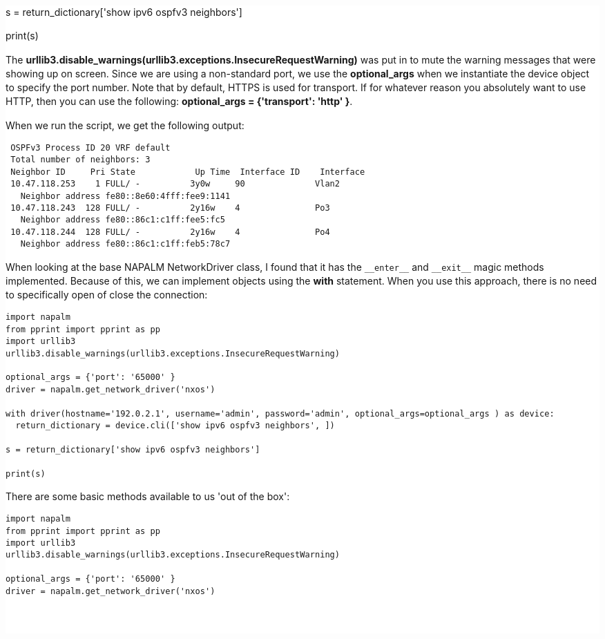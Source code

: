 s = return_dictionary['show ipv6 ospfv3 neighbors']

print(s)
</pre>

The <b>urllib3.disable_warnings(urllib3.exceptions.InsecureRequestWarning)</b> was put in to mute the warning messages that were showing up on screen. Since we are using a non-standard port, we use the <b>optional_args</b> when we instantiate the device object to specify the port number. Note that by default, HTTPS is used for transport. If for whatever reason you absolutely want to use HTTP, then you can use the following: <b>optional_args = {'transport': 'http' }</b>. 

When we run the script, we get the following output:

<pre style="font-size:12px">
 OSPFv3 Process ID 20 VRF default
 Total number of neighbors: 3
 Neighbor ID     Pri State            Up Time  Interface ID    Interface
 10.47.118.253    1 FULL/ -          3y0w     90              Vlan2 
   Neighbor address fe80::8e60:4fff:fee9:1141
 10.47.118.243  128 FULL/ -          2y16w    4               Po3 
   Neighbor address fe80::86c1:c1ff:fee5:fc5
 10.47.118.244  128 FULL/ -          2y16w    4               Po4 
   Neighbor address fe80::86c1:c1ff:feb5:78c7
</pre>

When looking at the base NAPALM NetworkDriver class, I found that it has the `__enter__` and `__exit__` magic methods implemented. Because of this, we can implement objects using the <b>with</b> statement. When you use this approach, there is no need to specifically open of close the connection:

<pre style="font-size:12px">
import napalm
from pprint import pprint as pp
import urllib3
urllib3.disable_warnings(urllib3.exceptions.InsecureRequestWarning)

optional_args = {'port': '65000' }
driver = napalm.get_network_driver('nxos')

with driver(hostname='192.0.2.1', username='admin', password='admin', optional_args=optional_args ) as device:
  return_dictionary = device.cli(['show ipv6 ospfv3 neighbors', ])

s = return_dictionary['show ipv6 ospfv3 neighbors']

print(s)
</pre>

There are some basic methods available to us 'out of the box':

<pre style="font-size:12px">
import napalm
from pprint import pprint as pp
import urllib3
urllib3.disable_warnings(urllib3.exceptions.InsecureRequestWarning)

optional_args = {'port': '65000' }
driver = napalm.get_network_driver('nxos')
